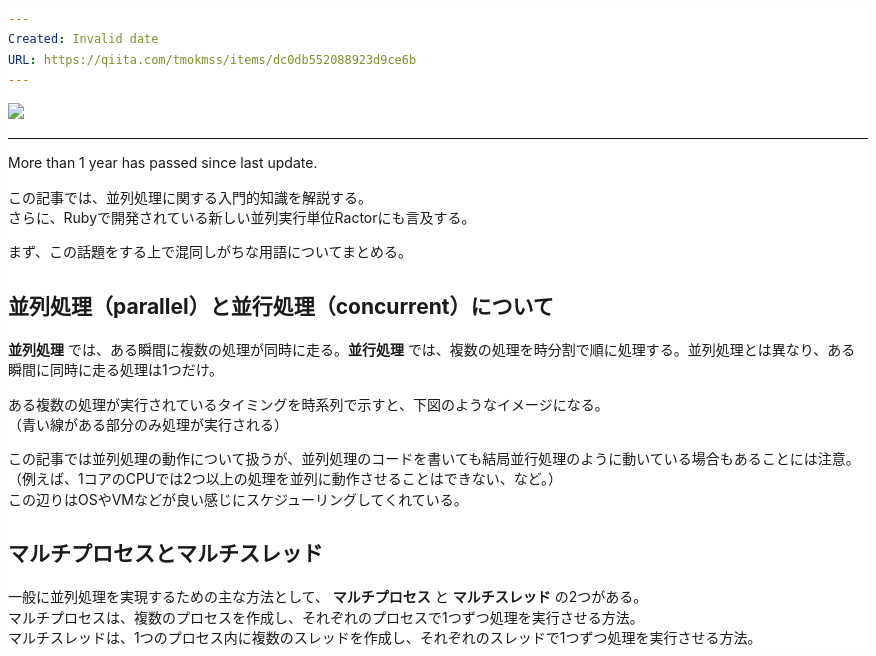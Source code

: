 ```yaml
---
Created: Invalid date
URL: https://qiita.com/tmokmss/items/dc0db552088923d9ce6b
---
```

[![](https://qiita-user-contents.imgix.net/https%3A%2F%2Fcdn.qiita.com%2Fassets%2Fpublic%2Farticle-ogp-background-9f5428127621718a910c8b63951390ad.png?ixlib=rb-4.0.0&w=1200&mark64=aHR0cHM6Ly9xaWl0YS11c2VyLWNvbnRlbnRzLmltZ2l4Lm5ldC9-dGV4dD9peGxpYj1yYi00LjAuMCZ3PTkxNiZ0eHQ9JUU0JUI4JUE2JUU1JTg4JTk3JUU1JTg3JUE2JUU3JTkwJTg2JUU1JTg1JUE1JUU5JTk2JTgwJTIwJTJCJTIwUnVieSVFMyU4MSVBNyVFMyU4MSVBRSVFNiU5NiVCMCVFMyU4MSU5NyVFMyU4MSU4NCVFNCVCOCVBNiVFNSU4OCU5NyVFNSVBRSU5RiVFOCVBMSU4QyVFNSU4RCU5OCVFNCVCRCU4RFJhY3RvciZ0eHQtY29sb3I9JTIzMjEyMTIxJnR4dC1mb250PUhpcmFnaW5vJTIwU2FucyUyMFc2JnR4dC1zaXplPTU2JnR4dC1jbGlwPWVsbGlwc2lzJnR4dC1hbGlnbj1sZWZ0JTJDdG9wJnM9Mzg4ZTllYTZhYjgyY2NlZmZhMzk2ODBhMDgyZjMxYmI&mark-x=142&mark-y=112&blend64=aHR0cHM6Ly9xaWl0YS11c2VyLWNvbnRlbnRzLmltZ2l4Lm5ldC9-dGV4dD9peGxpYj1yYi00LjAuMCZ3PTYxNiZ0eHQ9JTQwdG1va21zcyZ0eHQtY29sb3I9JTIzMjEyMTIxJnR4dC1mb250PUhpcmFnaW5vJTIwU2FucyUyMFc2JnR4dC1zaXplPTM2JnR4dC1hbGlnbj1sZWZ0JTJDdG9wJnM9ZGMwMjIwNTRmYzIzZjNjZmJlYzBmNjlmYzE2MmFjY2Y&blend-x=142&blend-y=491&blend-mode=normal&s=99e5d6505864c9e324bec102f0fee597)](https://qiita-user-contents.imgix.net/https%3A%2F%2Fcdn.qiita.com%2Fassets%2Fpublic%2Farticle-ogp-background-9f5428127621718a910c8b63951390ad.png?ixlib=rb-4.0.0&w=1200&mark64=aHR0cHM6Ly9xaWl0YS11c2VyLWNvbnRlbnRzLmltZ2l4Lm5ldC9-dGV4dD9peGxpYj1yYi00LjAuMCZ3PTkxNiZ0eHQ9JUU0JUI4JUE2JUU1JTg4JTk3JUU1JTg3JUE2JUU3JTkwJTg2JUU1JTg1JUE1JUU5JTk2JTgwJTIwJTJCJTIwUnVieSVFMyU4MSVBNyVFMyU4MSVBRSVFNiU5NiVCMCVFMyU4MSU5NyVFMyU4MSU4NCVFNCVCOCVBNiVFNSU4OCU5NyVFNSVBRSU5RiVFOCVBMSU4QyVFNSU4RCU5OCVFNCVCRCU4RFJhY3RvciZ0eHQtY29sb3I9JTIzMjEyMTIxJnR4dC1mb250PUhpcmFnaW5vJTIwU2FucyUyMFc2JnR4dC1zaXplPTU2JnR4dC1jbGlwPWVsbGlwc2lzJnR4dC1hbGlnbj1sZWZ0JTJDdG9wJnM9Mzg4ZTllYTZhYjgyY2NlZmZhMzk2ODBhMDgyZjMxYmI&mark-x=142&mark-y=112&blend64=aHR0cHM6Ly9xaWl0YS11c2VyLWNvbnRlbnRzLmltZ2l4Lm5ldC9-dGV4dD9peGxpYj1yYi00LjAuMCZ3PTYxNiZ0eHQ9JTQwdG1va21zcyZ0eHQtY29sb3I9JTIzMjEyMTIxJnR4dC1mb250PUhpcmFnaW5vJTIwU2FucyUyMFc2JnR4dC1zaXplPTM2JnR4dC1hbGlnbj1sZWZ0JTJDdG9wJnM9ZGMwMjIwNTRmYzIzZjNjZmJlYzBmNjlmYzE2MmFjY2Y&blend-x=142&blend-y=491&blend-mode=normal&s=99e5d6505864c9e324bec102f0fee597)

---

More than 1 year has passed since last update.

この記事では、並列処理に関する入門的知識を解説する。  
さらに、Rubyで開発されている新しい並列実行単位Ractorにも言及する。

まず、この話題をする上で混同しがちな用語についてまとめる。

## 並列処理（parallel）と並行処理（concurrent）について

**並列処理** では、ある瞬間に複数の処理が同時に走る。**並行処理** では、複数の処理を時分割で順に処理する。並列処理とは異なり、ある瞬間に同時に走る処理は1つだけ。

ある複数の処理が実行されているタイミングを時系列で示すと、下図のようなイメージになる。  
（青い線がある部分のみ処理が実行される）

この記事では並列処理の動作について扱うが、並列処理のコードを書いても結局並行処理のように動いている場合もあることには注意。  
（例えば、1コアのCPUでは2つ以上の処理を並列に動作させることはできない、など。）  
この辺りはOSやVMなどが良い感じにスケジューリングしてくれている。

## マルチプロセスとマルチスレッド

一般に並列処理を実現するための主な方法として、 **マルチプロセス** と **マルチスレッド** の2つがある。  
マルチプロセスは、複数のプロセスを作成し、それぞれのプロセスで1つずつ処理を実行させる方法。  
マルチスレッドは、1つのプロセス内に複数のスレッドを作成し、それぞれのスレッドで1つずつ処理を実行させる方法。
